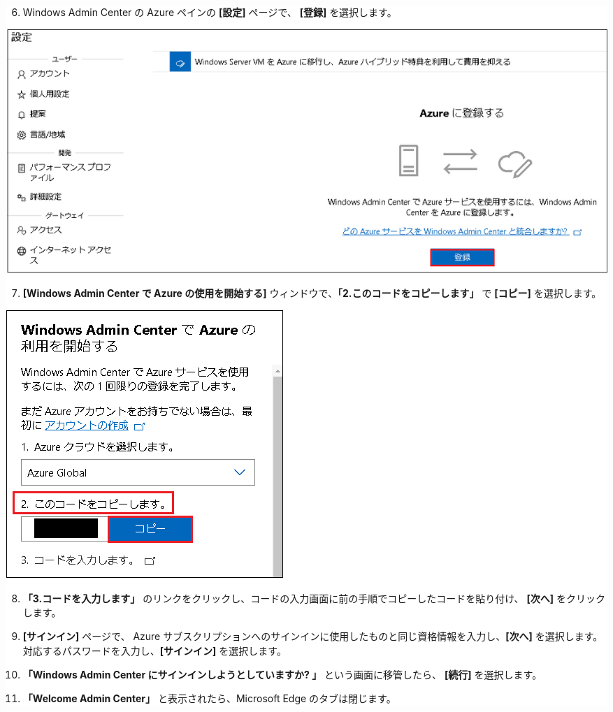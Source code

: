 6. Windows Admin Center の Azure ペインの **[設定]** ページで、 **[登録]** を選択します。

![AZ-800_Lab4_12](./media/AZ-800_Lab4_12.png)

7. **[Windows Admin Center で Azure の使用を開始する]** ウィンドウで、**「2.このコードをコピーします」**  で **[コピー]**  を選択します。

![AZ-800_Lab4_13](./media/AZ-800_Lab4_13.png)

8.  **「3.コードを入力します」** のリンクをクリックし、コードの入力画面に前の手順でコピーしたコードを貼り付け、 **[次へ]** をクリックします。

9. **[サインイン]** ページで、 Azure サブスクリプションへのサインインに使用したものと同じ資格情報を入力し、**[次へ]** を選択します。対応するパスワードを入力し、**[サインイン]** を選択します。

10. **「Windows Admin Center にサインインしようとしていますか? 」** という画面に移管したら、 **[続行]** を選択します。

11. **「Welcome Admin Center」** と表示されたら、Microsoft Edge のタブは閉じます。
